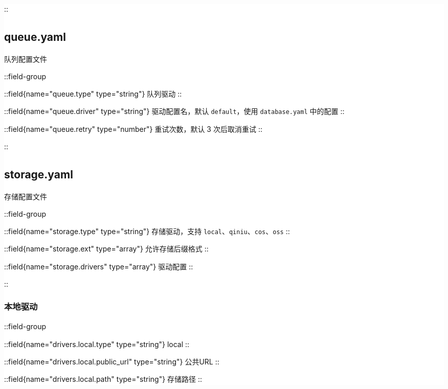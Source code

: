 ::

## queue.yaml

队列配置文件

::field-group

::field{name="queue.type" type="string"}
队列驱动
::

::field{name="queue.driver" type="string"}
驱动配置名，默认 `default`，使用 `database.yaml` 中的配置
::

::field{name="queue.retry" type="number"}
重试次数，默认 3 次后取消重试
::

::

## storage.yaml

存储配置文件

::field-group

::field{name="storage.type" type="string"}
存储驱动，支持 `local`、`qiniu`、`cos`、`oss`
::

::field{name="storage.ext" type="array"}
允许存储后缀格式
::

::field{name="storage.drivers" type="array"}
驱动配置
::

::

### 本地驱动

::field-group

::field{name="drivers.local.type" type="string"}
local
::

::field{name="drivers.local.public_url" type="string"}
公共URL
::

::field{name="drivers.local.path" type="string"}
存储路径
::
